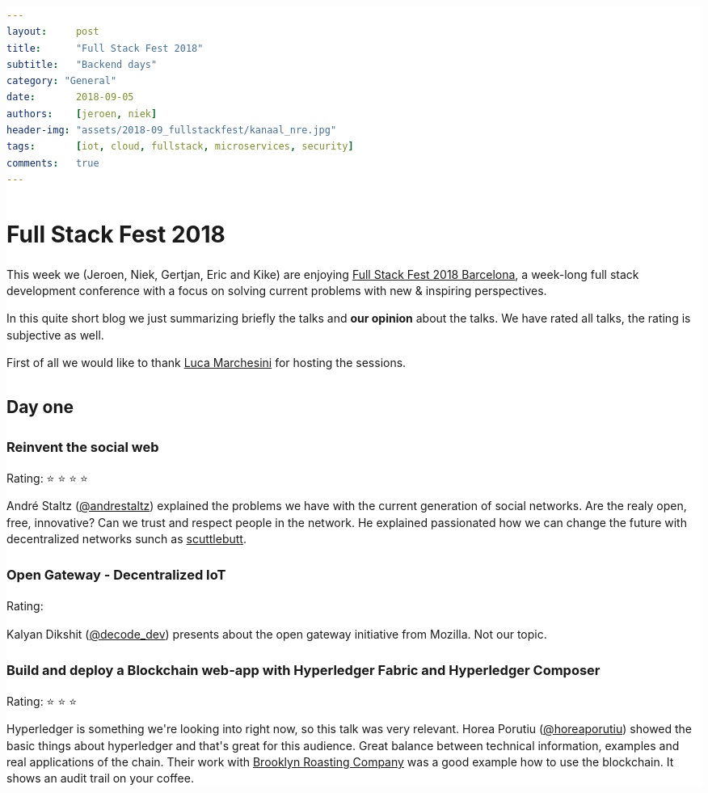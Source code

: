 ```yaml
---
layout:     post
title:      "Full Stack Fest 2018"
subtitle:   "Backend days"
category: "General"
date:       2018-09-05
authors:    [jeroen, niek]
header-img: "assets/2018-09_fullstackfest/kanaal_nre.jpg"
tags:       [iot, cloud, fullstack, microservices, security]
comments:   true
---
```


# Full Stack Fest 2018

This week we (Jeroen, Niek, Gertjan, Eric and Kike) are enjoying [Full Stack Fest 2018 Barcelona](https://2018.fullstackfest.com/),
a week-long full stack development conference with a focus on solving current problems with new & inspiring perspectives.

In this quite short blog we just summarizing briefly the talks and **our opinion** about the talks. We have rated all talks, the rating is subjective as well.

First of all we would like to thank [Luca Marchesini](https://twitter.com/xbill82) for hosting the sessions.

## Day one

### Reinvent the social web
Rating: :star: :star: :star: :star:

André Staltz ([@andrestaltz](https://twitter.com/andrestaltz)) explained the problems we have with the current generation of social networks. Are the realy open, free, innovative? Can we trust and respect people in the network. He explained passionated how we can change the future with decentralized networks sunch as [scuttlebutt](https://www.scuttlebutt.nz/).


### Open Gateway - Decentralized IoT
Rating:

Kalyan Dikshit ([@decode_dev](https://twitter.com/decode_dev)) presents about the open gateway initiative from Mozilla. Not our topic.


### Build and deploy a Blockchain web-app with Hyperledger Fabric and Hyperledger Composer
Rating: :star: :star: :star:


Hyperledger is something we're looking into right now, so this talk was very relevant. Horea Porutiu ([@horeaporutiu](https://twitter.com/horeaporutiu)) showed the basic things about hyperledger and that's great for this audience. Great balance between technical information, examples and real applications of the chain. Their work with [Brooklyn Roasting Company](https://www.brooklynroasting.com/) was a good example how to use the blockchain. It shows an audit trail on your coffee.
